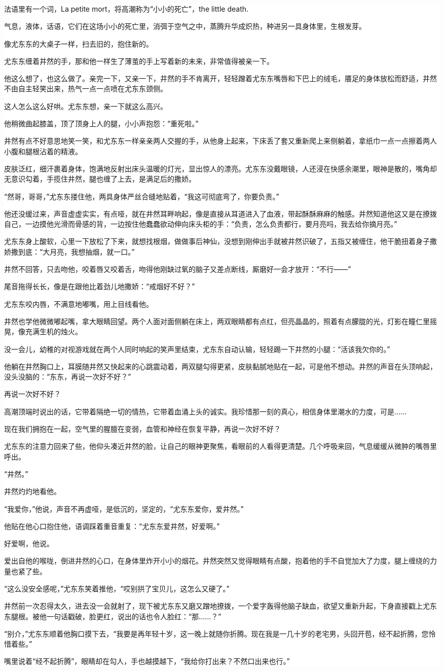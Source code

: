 法语里有一个词，La petite mort，将高潮称为“小小的死亡”，the little death.

气息，液体，话语，它们在这场小小的死亡里，消弭于空气之中，蒸腾升华成炽热，种进另一具身体里，生根发芽。

像尤东东的大桌子一样，扫去旧的，抱住新的。

尤东东缠着井然的手，那和他一样生了薄茧的手上写着新的未来，非常值得被亲一下。

他这么想了，也这么做了。亲完一下，又亲一下，井然的手不肯离开，轻轻蹭着尤东东嘴唇和下巴上的绒毛，餍足的身体放松而舒适，井然不由自主轻笑出来，热气一点一点喷在尤东东颈侧。

这人怎么这么好哄。尤东东想，亲一下就这么高兴。

他稍微曲起膝盖，顶了顶身上人的腿，小小声抱怨：“重死啦。”

井然有点不好意思地笑一笑，和尤东东一样亲亲两人交握的手，从他身上起来，下床丢了套又重新爬上来侧躺着，拿纸巾一点一点擦着两人小腹和腿根沾着的精液。

皮肤泛红，细汗裹着身体，饱满地反射出床头温暖的灯光，显出惊人的漂亮。尤东东没戴眼镜，人还浸在快感余潮里，眼神是散的，嘴角却无意识勾着，手揽住井然，腿也缠了上去，是满足后的撒娇。

“然哥，哥哥，”尤东东搂住他，两具身体严丝合缝地贴着，“我这可彻底弯了，你要负责。”

他还没缓过来，声音虚虚实实，有点哑，就在井然耳畔响起，像是直接从耳道进入了血液，带起酥酥麻麻的触感。井然知道他这又是在撩拨自己，一边摸他光滑而骨感的背，一边按住他蠢蠢欲动伸向床头柜的手：“负责，怎么负责都行，要月亮吗，我去给你摘月亮。”

尤东东身上酸软，心里一下放松了下来，就想找根烟，做做事后神仙，没想到刚伸出手就被井然识破了，五指又被缠住，他干脆扭着身子撒娇撒到底：“大月亮，我想抽烟，就一口。”

井然不回答，只去吻他，咬着唇又咬着舌，吻得他刚缺过氧的脑子又差点断线，厮磨好一会才放开：“不行——”

尾音拖得长长，像是在跟他比着劲儿地撒娇：“戒烟好不好？”

尤东东咬内唇，不满意地嘟嘴，用上目线看他。

井然也学他微微嘟起嘴，拿大眼睛回望。两个人面对面侧躺在床上，两双眼睛都有点红，但亮晶晶的，照着有点朦胧的光，灯影在瞳仁里摇晃，像充满生机的烛火。

没一会儿，幼稚的对视游戏就在两个人同时响起的笑声里结束，尤东东自动认输，轻轻踢一下井然的小腿：“活该我欠你的。”

他躺在井然胸口上，耳膜随井然又快起来的心跳震动着，两双腿勾得更紧，皮肤黏腻地贴在一起，可是他不想动。井然的声音在头顶响起，没头没脑的：“东东，再说一次好不好？”

再说一次好不好？

高潮顶端时说出的话，它带着隔绝一切的情热，它带着血涌上头的诚实。我珍惜那一刻的真心，相信身体里潮水的力度，可是……

现在我们拥抱在一起，空气里的腥膻在变弱，血管和神经在恢复平静，再说一次好不好？

尤东东的注意力回来了些，他仰头凑近井然的脸，让自己的眼神更聚焦，看眼前的人看得更清楚。几个呼吸来回，气息缓缓从微肿的嘴唇里呼出。

“井然。”

井然灼灼地看他。

“我爱你，”他说，声音不再虚哑，是低沉的，坚定的，“尤东东爱你，爱井然。”

他贴在他心口抱住他，语调踩着重音重复：“尤东东爱井然，好爱啊。”

好爱啊，他说。

爱出自他的喉咙，倒进井然的心口，在身体里炸开小小的烟花。井然突然又觉得眼睛有点酸，抱着他的手不自觉加大了力度，腿上缠绕的力量也紧了些。

“这么没安全感呢，”尤东东笑着推他，“哎别拱了宝贝儿，这怎么又硬了。”

井然前一次忍得太久，进去没一会就射了，现下被尤东东又磨又蹭地撩拨，一个爱字轰得他脑子缺血，欲望又重新升起，下身直接戳上尤东东腿根。被他一句话戳破，脸更红，说出的话也令人脸红：“那……？”

“别介，”尤东东顺着他胸口摸下去，“我要是再年轻十岁，这一晚上就随你折腾。现在我是一几十岁的老宅男，头回开苞，经不起折腾，您怜惜着些。”

嘴里说着“经不起折腾”，眼睛却在勾人，手也越摸越下，“我给你打出来？不然口出来也行。”
